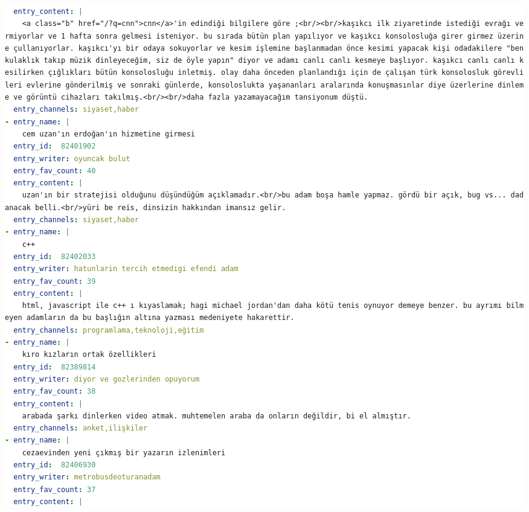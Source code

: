 ```yaml
  entry_content: |
    <a class="b" href="/?q=cnn">cnn</a>'in edindiği bilgilere göre ;<br/><br/>kaşıkcı ilk ziyaretinde istediği evrağı vermiyorlar ve 1 hafta sonra gelmesi isteniyor. bu sırada bütün plan yapılıyor ve kaşıkcı konsolosluğa girer girmez üzerine çullanıyorlar. kaşıkcı'yı bir odaya sokuyorlar ve kesim işlemine başlanmadan önce kesimi yapacak kişi odadakilere "ben kulaklık takıp müzik dinleyeceğim, siz de öyle yapın" diyor ve adamı canlı canlı kesmeye başlıyor. kaşıkcı canlı canlı kesilirken çığlıkları bütün konsolosluğu inletmiş. olay daha önceden planlandığı için de çalışan türk konsolosluk görevlileri evlerine gönderilmiş ve sonraki günlerde, konsoloslukta yaşananları aralarında konuşmasınlar diye üzerlerine dinleme ve görüntü cihazları takılmış.<br/><br/>daha fazla yazamayacağım tansiyonum düştü.
  entry_channels: siyaset,haber
- entry_name: |
    cem uzan'ın erdoğan'ın hizmetine girmesi
  entry_id:  82401902
  entry_writer: oyuncak bulut
  entry_fav_count: 40
  entry_content: |
    uzan'ın bir stratejisi olduğunu düşündüğüm açıklamadır.<br/>bu adam boşa hamle yapmaz. gördü bir açık, bug vs... dadanacak belli.<br/>yüri be reis, dinsizin hakkından imansız gelir.
  entry_channels: siyaset,haber
- entry_name: |
    c++
  entry_id:  82402033
  entry_writer: hatunlarin tercih etmedigi efendi adam
  entry_fav_count: 39
  entry_content: |
    html, javascript ile c++ ı kıyaslamak; hagi michael jordan'dan daha kötü tenis oynuyor demeye benzer. bu ayrımı bilmeyen adamların da bu başlığın altına yazması medeniyete hakarettir.
  entry_channels: programlama,teknoloji,eğitim
- entry_name: |
    kıro kızların ortak özellikleri
  entry_id:  82389814
  entry_writer: diyor ve gozlerinden opuyorum
  entry_fav_count: 38
  entry_content: |
    arabada şarkı dinlerken video atmak. muhtemelen araba da onların değildir, bi el almıştır.
  entry_channels: anket,ilişkiler
- entry_name: |
    cezaevinden yeni çıkmış bir yazarın izlenimleri
  entry_id:  82406930
  entry_writer: metrobusdeoturanadam
  entry_fav_count: 37
  entry_content: |
```